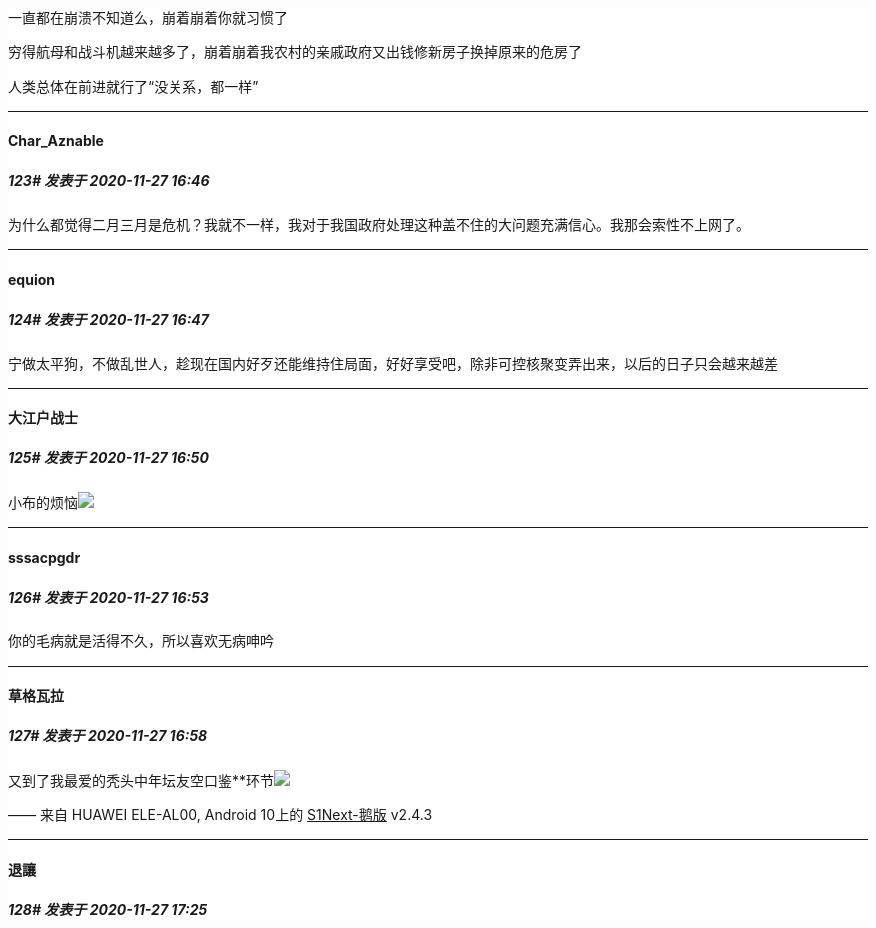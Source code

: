 
一直都在崩溃不知道么，崩着崩着你就习惯了


穷得航母和战斗机越来越多了，崩着崩着我农村的亲戚政府又出钱修新房子换掉原来的危房了


人类总体在前进就行了“没关系，都一样”


-----

####  Char_Aznable  
##### 123#       发表于 2020-11-27 16:46


为什么都觉得二月三月是危机？我就不一样，我对于我国政府处理这种盖不住的大问题充满信心。我那会索性不上网了。


-----

####  equion  
##### 124#       发表于 2020-11-27 16:47


宁做太平狗，不做乱世人，趁现在国内好歹还能维持住局面，好好享受吧，除非可控核聚变弄出来，以后的日子只会越来越差


-----

####  大江户战士  
##### 125#       发表于 2020-11-27 16:50


小布的烦恼<img src="https://static.saraba1st.com/image/smiley/face2017/067.png" referrerpolicy="no-referrer">


-----

####  sssacpgdr  
##### 126#       发表于 2020-11-27 16:53


你的毛病就是活得不久，所以喜欢无病呻吟


-----

####  草格瓦拉  
##### 127#       发表于 2020-11-27 16:58


又到了我最爱的秃头中年坛友空口鉴**环节<img src="https://static.saraba1st.com/image/smiley/face2017/025.png" referrerpolicy="no-referrer">

—— 来自 HUAWEI ELE-AL00, Android 10上的 [S1Next-鹅版](https://github.com/ykrank/S1-Next/releases) v2.4.3


-----

####  退讓  
##### 128#       发表于 2020-11-27 17:25
